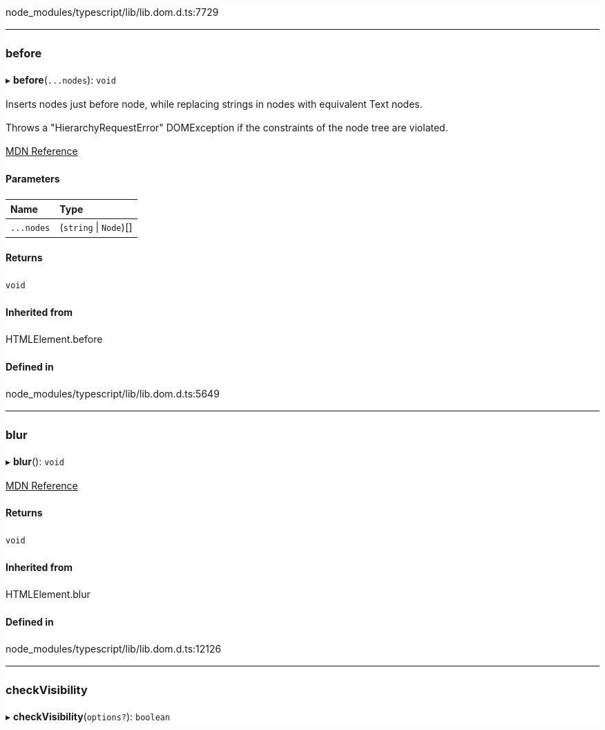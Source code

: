 node_modules/typescript/lib/lib.dom.d.ts:7729

___

### before

▸ **before**(`...nodes`): `void`

Inserts nodes just before node, while replacing strings in nodes with equivalent Text nodes.

Throws a "HierarchyRequestError" DOMException if the constraints of the node tree are violated.

[MDN Reference](https://developer.mozilla.org/docs/Web/API/CharacterData/before)

#### Parameters

| Name | Type |
| :------ | :------ |
| `...nodes` | (`string` \| `Node`)[] |

#### Returns

`void`

#### Inherited from

HTMLElement.before

#### Defined in

node_modules/typescript/lib/lib.dom.d.ts:5649

___

### blur

▸ **blur**(): `void`

[MDN Reference](https://developer.mozilla.org/docs/Web/API/HTMLElement/blur)

#### Returns

`void`

#### Inherited from

HTMLElement.blur

#### Defined in

node_modules/typescript/lib/lib.dom.d.ts:12126

___

### checkVisibility

▸ **checkVisibility**(`options?`): `boolean`
